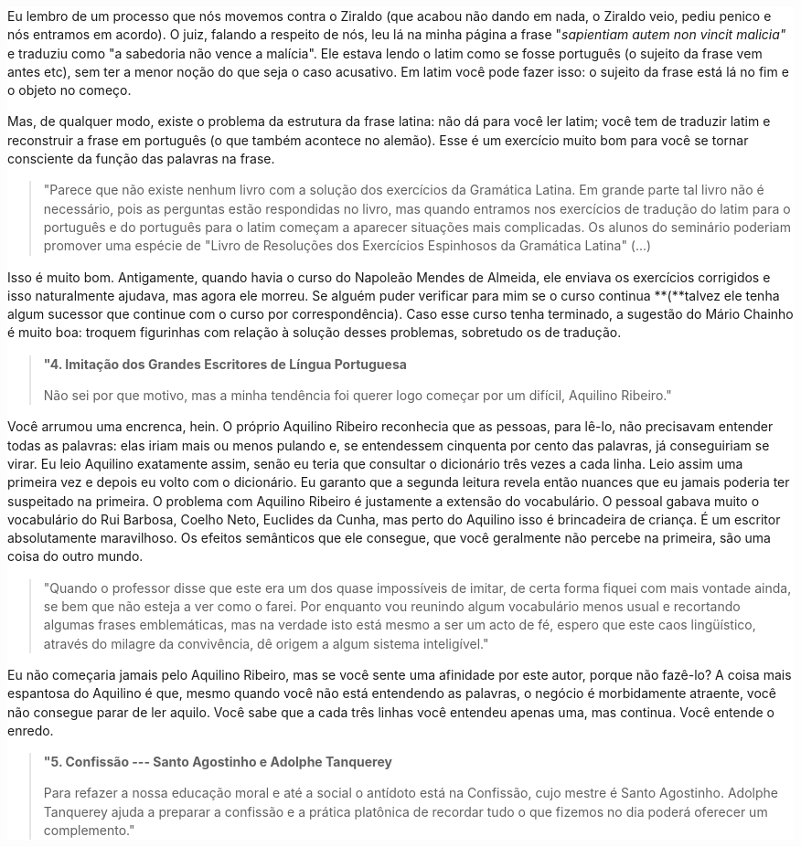 Eu lembro de um processo que nós movemos contra o Ziraldo (que acabou não dando em nada, o Ziraldo veio, pediu penico e nós entramos em acordo). O juiz, falando a respeito de nós, leu lá na minha página a frase "*sapientiam autem non vincit malicia"* e traduziu como "a sabedoria não vence a malícia". Ele estava lendo o latim como se fosse português (o sujeito da frase vem antes etc), sem ter a menor noção do que seja o caso acusativo. Em latim você pode fazer isso: o sujeito da frase está lá no fim e o objeto no começo.

Mas, de qualquer modo, existe o problema da estrutura da frase latina: não dá para você ler latim; você tem de traduzir latim e reconstruir a frase em português (o que também acontece no alemão). Esse é um exercício muito bom para você se tornar consciente da função das palavras na frase.

> "Parece que não existe nenhum livro com a solução dos exercícios da Gramática Latina. Em grande parte tal livro não é necessário, pois as perguntas estão respondidas no livro, mas quando entramos nos exercícios de tradução do latim para o português e do português para o latim começam a aparecer situações mais complicadas. Os alunos do seminário poderiam promover uma espécie de "Livro de Resoluções dos Exercícios Espinhosos da Gramática Latina" (\...)

Isso é muito bom. Antigamente, quando havia o curso do Napoleão Mendes de Almeida, ele enviava os exercícios corrigidos e isso naturalmente ajudava, mas agora ele morreu. Se alguém puder verificar para mim se o curso continua **(**talvez ele tenha algum sucessor que continue com o curso por correspondência). Caso esse curso tenha terminado, a sugestão do Mário Chainho é muito boa: troquem figurinhas com relação à solução desses problemas, sobretudo os de tradução.

> **"4. Imitação dos Grandes Escritores de Língua Portuguesa**
>
> Não sei por que motivo, mas a minha tendência foi querer logo começar por um difícil, Aquilino Ribeiro."

Você arrumou uma encrenca, hein. O próprio Aquilino Ribeiro reconhecia que as pessoas, para lê-lo, não precisavam entender todas as palavras: elas iriam mais ou menos pulando e, se entendessem cinquenta por cento das palavras, já conseguiriam se virar. Eu leio Aquilino exatamente assim, senão eu teria que consultar o dicionário três vezes a cada linha. Leio assim uma primeira vez e depois eu volto com o dicionário. Eu garanto que a segunda leitura revela então nuances que eu jamais poderia ter suspeitado na primeira. O problema com Aquilino Ribeiro é justamente a extensão do vocabulário. O pessoal gabava muito o vocabulário do Rui Barbosa, Coelho Neto, Euclides da Cunha, mas perto do Aquilino isso é brincadeira de criança. É um escritor absolutamente maravilhoso. Os efeitos semânticos que ele consegue, que você geralmente não percebe na primeira, são uma coisa do outro mundo.

> "Quando o professor disse que este era um dos quase impossíveis de imitar, de certa forma fiquei com mais vontade ainda, se bem que não esteja a ver como o farei. Por enquanto vou reunindo algum vocabulário menos usual e recortando algumas frases emblemáticas, mas na verdade isto está mesmo a ser um acto de fé, espero que este caos lingüístico, através do milagre da convivência, dê origem a algum sistema inteligível."

Eu não começaria jamais pelo Aquilino Ribeiro, mas se você sente uma afinidade por este autor, porque não fazê-lo? A coisa mais espantosa do Aquilino é que, mesmo quando você não está entendendo as palavras, o negócio é morbidamente atraente, você não consegue parar de ler aquilo. Você sabe que a cada três linhas você entendeu apenas uma, mas continua. Você entende o enredo.

> **"5. Confissão --- Santo Agostinho e Adolphe Tanquerey**
>
> Para refazer a nossa educação moral e até a social o antídoto está na Confissão, cujo mestre é Santo Agostinho. Adolphe Tanquerey ajuda a preparar a confissão e a prática platônica de recordar tudo o que fizemos no dia poderá oferecer um complemento."
